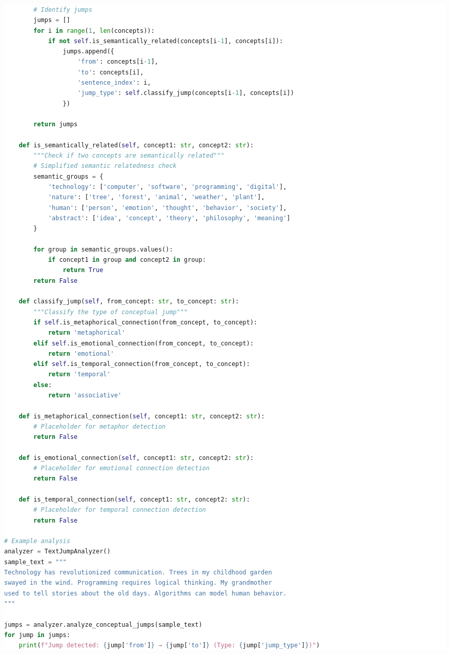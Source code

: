 ```python
        # Identify jumps
        jumps = []
        for i in range(1, len(concepts)):
            if not self.is_semantically_related(concepts[i-1], concepts[i]):
                jumps.append({
                    'from': concepts[i-1],
                    'to': concepts[i],
                    'sentence_index': i,
                    'jump_type': self.classify_jump(concepts[i-1], concepts[i])
                })
        
        return jumps
    
    def is_semantically_related(self, concept1: str, concept2: str):
        """Check if two concepts are semantically related"""
        # Simplified semantic relatedness check
        semantic_groups = {
            'technology': ['computer', 'software', 'programming', 'digital'],
            'nature': ['tree', 'forest', 'animal', 'weather', 'plant'],
            'human': ['person', 'emotion', 'thought', 'behavior', 'society'],
            'abstract': ['idea', 'concept', 'theory', 'philosophy', 'meaning']
        }
        
        for group in semantic_groups.values():
            if concept1 in group and concept2 in group:
                return True
        return False
    
    def classify_jump(self, from_concept: str, to_concept: str):
        """Classify the type of conceptual jump"""
        if self.is_metaphorical_connection(from_concept, to_concept):
            return 'metaphorical'
        elif self.is_emotional_connection(from_concept, to_concept):
            return 'emotional'
        elif self.is_temporal_connection(from_concept, to_concept):
            return 'temporal'
        else:
            return 'associative'
    
    def is_metaphorical_connection(self, concept1: str, concept2: str):
        # Placeholder for metaphor detection
        return False
    
    def is_emotional_connection(self, concept1: str, concept2: str):
        # Placeholder for emotional connection detection
        return False
    
    def is_temporal_connection(self, concept1: str, concept2: str):
        # Placeholder for temporal connection detection
        return False

# Example analysis
analyzer = TextJumpAnalyzer()
sample_text = """
Technology has revolutionized communication. Trees in my childhood garden 
swayed in the wind. Programming requires logical thinking. My grandmother 
used to tell stories about the old days. Algorithms can model human behavior.
"""

jumps = analyzer.analyze_conceptual_jumps(sample_text)
for jump in jumps:
    print(f"Jump detected: {jump['from']} → {jump['to']} (Type: {jump['jump_type']})")
```